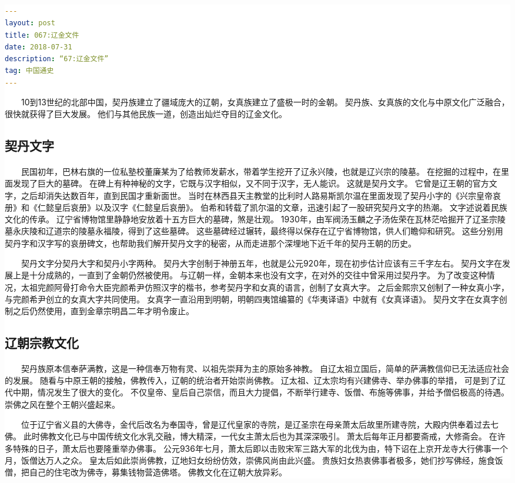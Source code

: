 ```yaml
---
layout: post
title: 067:辽金文件 
date: 2018-07-31 
description: “67:辽金文件”
tag: 中国通史
---
```


&emsp;&emsp;10到13世纪的北部中国，契丹族建立了疆域庞大的辽朝，女真族建立了盛极一时的金朝。
契丹族、女真族的文化与中原文化广泛融合，很快就获得了巨大发展。
他们与其他民族一道，创造出灿烂夺目的辽金文化。

## 契丹文字

&emsp;&emsp;民国初年，巴林右旗的一位私塾校董廉某为了给教师发薪水，带着学生挖开了辽永兴陵，也就是辽兴宗的陵墓。
在挖掘的过程中，在里面发现了巨大的墓碑。
在碑上有种神秘的文字，它既与汉字相似，又不同于汉字，无人能识。
这就是契丹文字。
它曾是辽王朝的官方文字，之后却消失达数百年，直到民国才重新面世。
当时在林西县天主教堂的比利时人路易斯凯尔温在里面发现了契丹小字的《兴宗皇帝哀册》和《仁懿皇后哀册》以及汉字《仁懿皇后哀册》。
伯希和转载了凯尔温的文章，迅速引起了一股研究契丹文字的热潮。
文字述说着民族文化的传承。
辽宁省博物馆里静静地安放着十五方巨大的墓碑，煞是壮观。
1930年，由军阀汤玉麟之子汤佐荣在瓦林茫哈掘开了辽圣宗陵墓永庆陵和辽道宗的陵墓永福陵，得到了这些墓碑。
这些墓碑经过辗转，最终得以保存在辽宁省博物馆，供人们瞻仰和研究。
这些分别用契丹字和汉字写的哀册碑文，也帮助我们解开契丹文字的秘密，从而走进那个深埋地下近千年的契丹王朝的历史。

&emsp;&emsp;契丹文字分契丹大字和契丹小字两种。
契丹大字创制于神册五年，也就是公元920年，现在初步估计应该有三千字左右。
契丹文字在发展上是十分成熟的，一直到了金朝仍然被使用。
与辽朝一样，金朝本来也没有文字，在对外的交往中曾采用过契丹字。
为了改变这种情况，太祖完颜阿骨打命令大臣完颜希尹仿照汉字的楷书，参考契丹字和女真的语言，创制了女真大字。
之后金熙宗又创制了一种女真小字，与完颜希尹创立的女真大字共同使用。
女真字一直沿用到明朝，明朝四夷馆编纂的《华夷译语》中就有《女真译语》。
契丹文字在女真字创制之后仍然使用，直到金章宗明昌二年才明令废止。

## 辽朝宗教文化

&emsp;&emsp;契丹族原本信奉萨满教，这是一种信奉万物有灵、以祖先崇拜为主的原始多神教。
自辽太祖立国后，简单的萨满教信仰已无法适应社会的发展。
随看与中原王朝的接触，佛教传入，辽朝的统治者开始崇尚佛教。
辽太祖、辽太宗均有兴建佛寺、举办佛事的举措，
可是到了辽代中期，情况发生了很大的变化。
不仅皇帝、皇后自己崇信，而且大力提倡，不断举行建寺、饭僧、布施等佛事，并给予僧侣极高的待遇。
崇佛之风在整个王朝兴盛起来。

&emsp;&emsp;位于辽宁省义县的大佛寺，金代后改名为奉国寺，曾是辽代皇家的寺院，是辽圣宗在母亲萧太后故里所建寺院，大殿内供奉着过去七佛。
此时佛教文化已与中国传统文化水乳交融，博大精深，一代女主萧太后也为其深深吸引。
萧太后每年正月都要斋戒，大修斋会。
在许多特殊的日子，萧太后也要隆重举办佛事。
公元936年七月，萧太后即以击败宋军三路大军的北伐为由，特下诏在上京开龙寺大行佛事一个月，饭僧达万人之众。
皇太后如此崇尚佛教，辽地妇女纷纷仿效，崇佛风尚由此兴盛。
贵族妇女热衷佛事者极多，她们抄写佛经，施食饭僧，把自己的住宅改为佛寺，募集钱物营造佛塔。
佛教文化在辽朝大放异彩。
